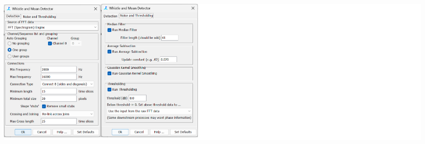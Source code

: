 <img src="../assets/3-BuildingAndRunningThePAMGuardDetector/WhistleandMoan2.png" width="200"><img src="../assets/3-BuildingAndRunningThePAMGuardDetector/WhistleandMoan.png" width="200">